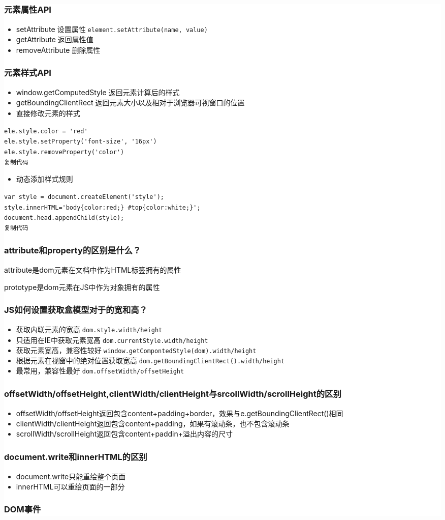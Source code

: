 ### 元素属性API

- setAttribute 设置属性 `element.setAttribute(name, value)`
- getAttribute 返回属性值
- removeAttribute 删除属性

### 元素样式API

- window.getComputedStyle 返回元素计算后的样式
- getBoundingClientRect 返回元素大小以及相对于浏览器可视窗口的位置
- 直接修改元素的样式

```
ele.style.color = 'red'
ele.style.setProperty('font-size', '16px')
ele.style.removeProperty('color')
复制代码
```

- 动态添加样式规则

```
var style = document.createElement('style');
style.innerHTML='body{color:red;} #top{color:white;}';
document.head.appendChild(style);
复制代码
```

### attribute和property的区别是什么？

attribute是dom元素在文档中作为HTML标签拥有的属性

prototype是dom元素在JS中作为对象拥有的属性

### JS如何设置获取盒模型对于的宽和高？

- 获取内联元素的宽高 `dom.style.width/height`
- 只适用在IE中获取元素宽高 `dom.currentStyle.width/height`
- 获取元素宽高，兼容性较好 `window.getCompontedStyle(dom).width/height`
- 根据元素在视窗中的绝对位置获取宽高 `dom.getBoundingClientRect().width/height`
- 最常用，兼容性最好 `dom.offsetWidth/offsetHeight`

### offsetWidth/offsetHeight,clientWidth/clientHeight与srcollWidth/scrollHeight的区别

- offsetWidth/offsetHeight返回包含content+padding+border，效果与e.getBoundingClientRect()相同
- clientWidth/clientHeight返回包含content+padding，如果有滚动条，也不包含滚动条
- scrollWidth/scrollHeight返回包含content+paddin+溢出内容的尺寸

### document.write和innerHTML的区别

- document.write只能重绘整个页面
- innerHTML可以重绘页面的一部分

### DOM事件
